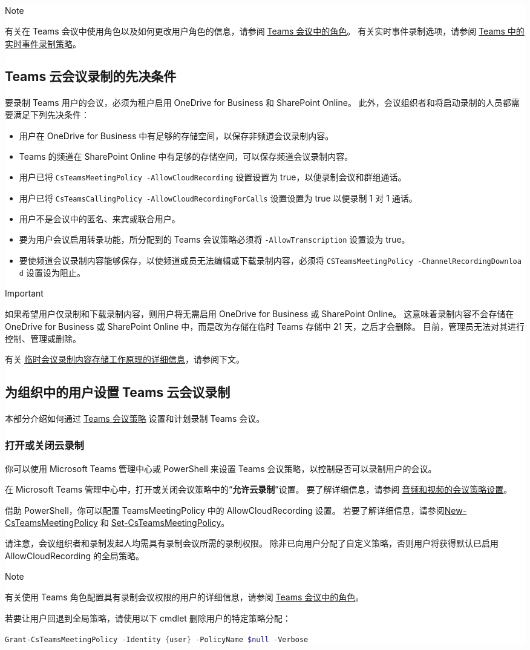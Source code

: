 > [!NOTE]
> 有关在 Teams 会议中使用角色以及如何更改用户角色的信息，请参阅 [Teams 会议中的角色](https://support.microsoft.com/office/roles-in-a-teams-meeting-c16fa7d0-1666-4dde-8686-0a0bfe16e019?ui=en-us&rs=en-us&ad=us)。 有关实时事件录制选项，请参阅 [Teams 中的实时事件录制策略](teams-live-events/live-events-recording-policies.md)。

## <a name="prerequisites-for-teams-cloud-meeting-recording"></a>Teams 云会议录制的先决条件

要录制 Teams 用户的会议，必须为租户启用 OneDrive for Business 和 SharePoint Online。 此外，会议组织者和将启动录制的人员都需要满足下列先决条件：

- 用户在 OneDrive for Business 中有足够的存储空间，以保存非频道会议录制内容。

- Teams 的频道在 SharePoint Online 中有足够的存储空间，可以保存频道会议录制内容。

- 用户已将 `CsTeamsMeetingPolicy -AllowCloudRecording` 设置设置为 true，以便录制会议和群组通话。

- 用户已将 `CsTeamsCallingPolicy -AllowCloudRecordingForCalls` 设置设置为 true 以便录制 1 对 1 通话。

- 用户不是会议中的匿名、来宾或联合用户。

- 要为用户会议启用转录功能，所分配到的 Teams 会议策略必须将 `-AllowTranscription` 设置设为 true。

- 要使频道会议录制内容能够保存，以使频道成员无法编辑或下载录制内容，必须将 `CSTeamsMeetingPolicy -ChannelRecordingDownload` 设置设为阻止。

> [!IMPORTANT]
>
> 如果希望用户仅录制和下载录制内容，则用户将无需启用 OneDrive for Business 或 SharePoint Online。 这意味着录制内容不会存储在 OneDrive for Business 或 SharePoint Online 中，而是改为存储在临时 Teams 存储中 21 天，之后才会删除。 目前，管理员无法对其进行控制、管理或删除。
>
> 有关 [临时会议录制内容存储工作原理的详细信息](#temp-storage)，请参阅下文。  

## <a name="set-up-teams-cloud-meeting-recording-for-users-in-your-organization"></a>为组织中的用户设置 Teams 云会议录制

本部分介绍如何通过 [Teams 会议策略](./assign-policies.md) 设置和计划录制 Teams 会议。

### <a name="turn-on-or-turn-off-cloud-recording"></a>打开或关闭云录制

你可以使用 Microsoft Teams 管理中心或 PowerShell 来设置 Teams 会议策略，以控制是否可以录制用户的会议。

在 Microsoft Teams 管理中心中，打开或关闭会议策略中的“**允许云录制**”设置。 要了解详细信息，请参阅 [音频和视频的会议策略设置](meeting-policies-audio-and-video.md#allow-cloud-recording)。

借助 PowerShell，你可以配置 TeamsMeetingPolicy 中的 AllowCloudRecording 设置。 若要了解详细信息，请参阅[New-CsTeamsMeetingPolicy](/powershell/module/skype/new-csteamsmeetingpolicy) 和 [Set-CsTeamsMeetingPolicy](/powershell/module/skype/set-csteamsmeetingpolicy)。

请注意，会议组织者和录制发起人均需具有录制会议所需的录制权限。 除非已向用户分配了自定义策略，否则用户将获得默认已启用 AllowCloudRecording 的全局策略。

> [!NOTE]
> 有关使用 Teams 角色配置具有录制会议权限的用户的详细信息，请参阅 [Teams 会议中的角色](https://support.microsoft.com/office/roles-in-a-teams-meeting-c16fa7d0-1666-4dde-8686-0a0bfe16e019?ui=en-us&rs=en-us&ad=us)。

若要让用户回退到全局策略，请使用以下 cmdlet 删除用户的特定策略分配：

```powershell
Grant-CsTeamsMeetingPolicy -Identity {user} -PolicyName $null -Verbose
```

